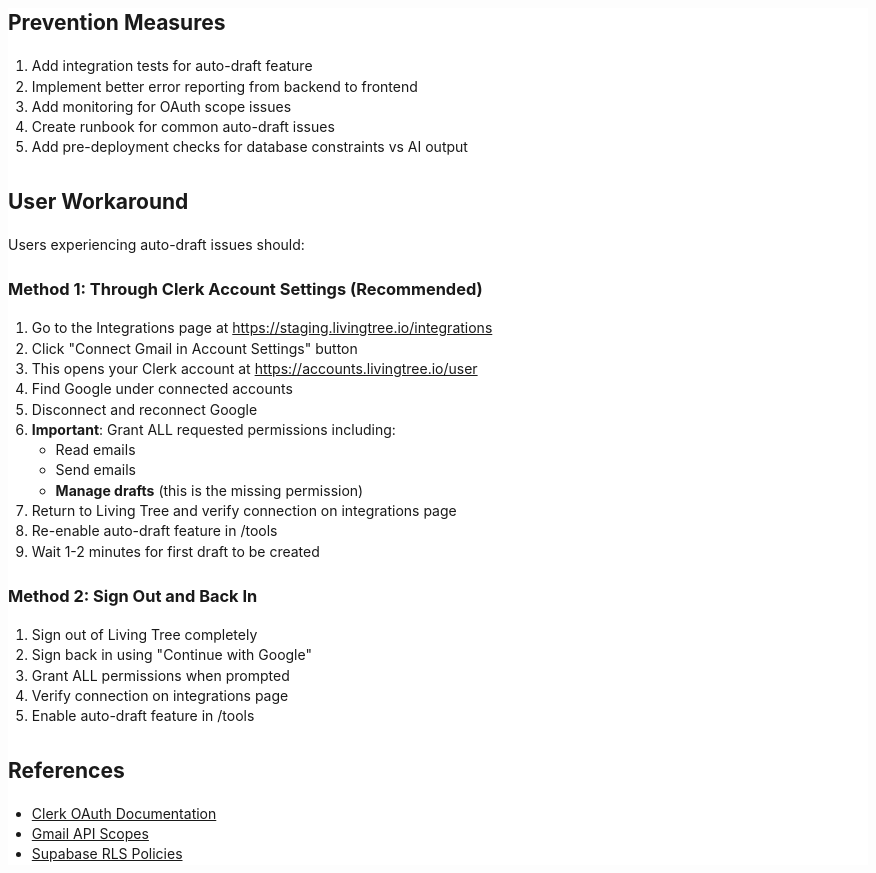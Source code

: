 ## Prevention Measures

1. Add integration tests for auto-draft feature
2. Implement better error reporting from backend to frontend
3. Add monitoring for OAuth scope issues
4. Create runbook for common auto-draft issues
5. Add pre-deployment checks for database constraints vs AI output

## User Workaround

Users experiencing auto-draft issues should:

### Method 1: Through Clerk Account Settings (Recommended)

1. Go to the Integrations page at https://staging.livingtree.io/integrations
2. Click "Connect Gmail in Account Settings" button
3. This opens your Clerk account at https://accounts.livingtree.io/user
4. Find Google under connected accounts
5. Disconnect and reconnect Google
6. **Important**: Grant ALL requested permissions including:
   - Read emails
   - Send emails
   - **Manage drafts** (this is the missing permission)
7. Return to Living Tree and verify connection on integrations page
8. Re-enable auto-draft feature in /tools
9. Wait 1-2 minutes for first draft to be created

### Method 2: Sign Out and Back In

1. Sign out of Living Tree completely
2. Sign back in using "Continue with Google"
3. Grant ALL permissions when prompted
4. Verify connection on integrations page
5. Enable auto-draft feature in /tools

## References

- [Clerk OAuth Documentation](https://clerk.com/docs/authentication/oauth)
- [Gmail API Scopes](https://developers.google.com/gmail/api/auth/scopes)
- [Supabase RLS Policies](https://supabase.com/docs/guides/auth/row-level-security)
